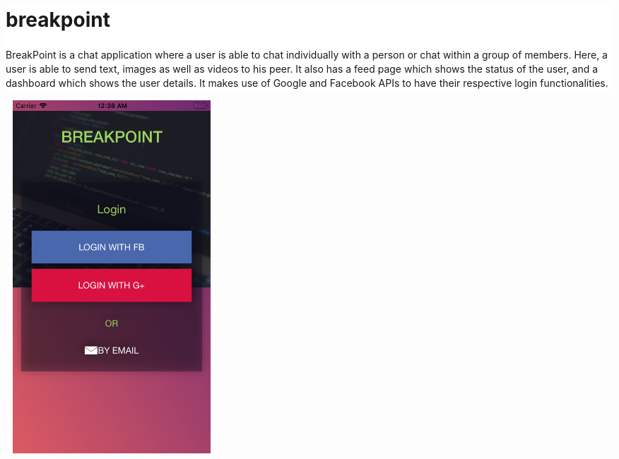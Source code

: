 # breakpoint

BreakPoint is a chat application where a user is able to chat individually with a person or chat within a group of members. Here, a user is able to send text, images as well as videos to his peer. It also has a feed page which shows the status of the user, and a dashboard which shows the user details. It makes use of Google and Facebook APIs to have their respective login functionalities. 

<a href="url"><img src="/Images/LoginPage.png" align="left" height="500" width="300" ></a>